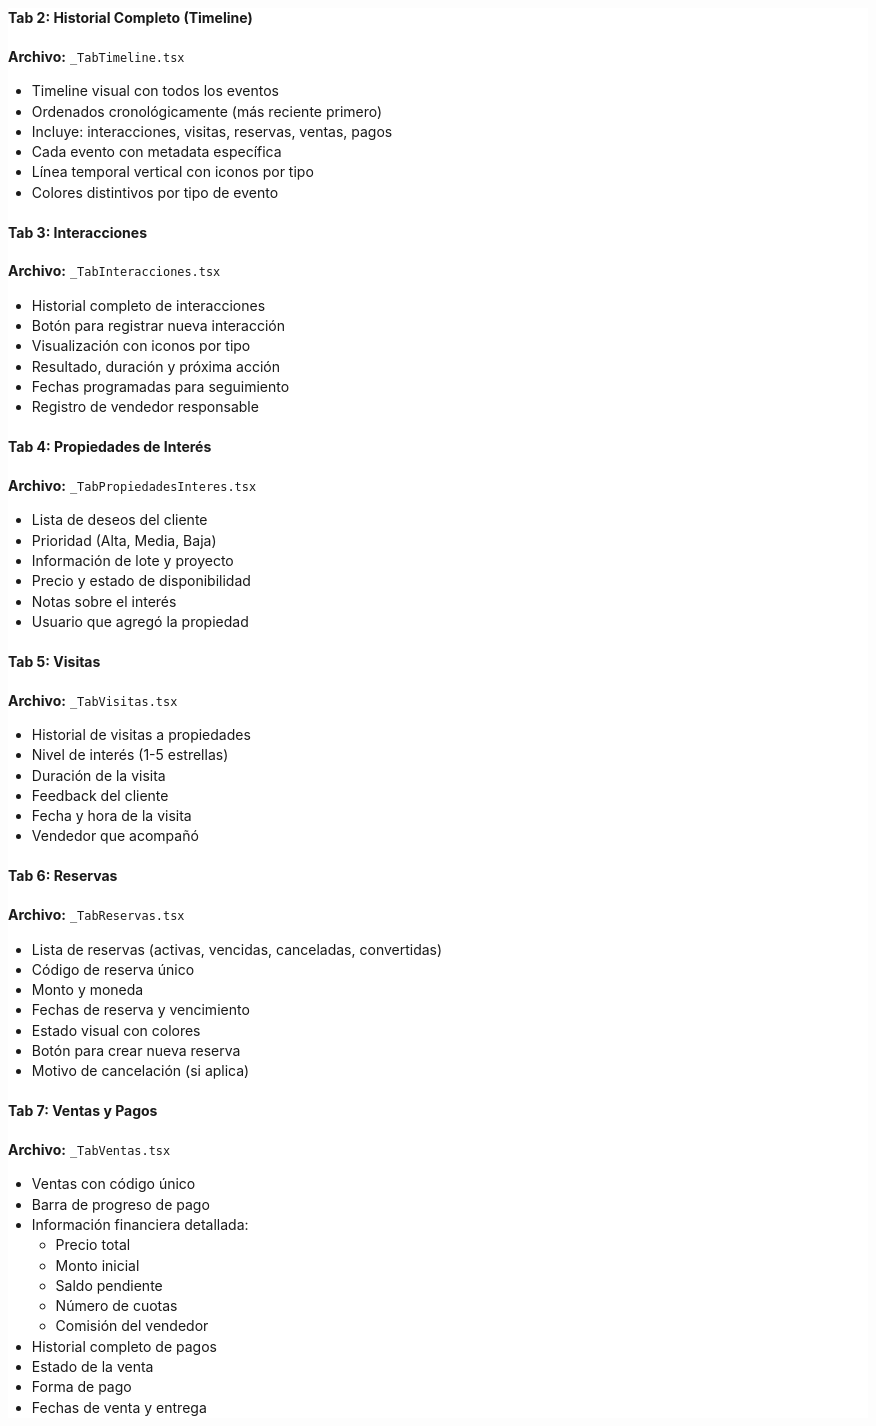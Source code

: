 #### Tab 2: Historial Completo (Timeline)
**Archivo:** `_TabTimeline.tsx`
- Timeline visual con todos los eventos
- Ordenados cronológicamente (más reciente primero)
- Incluye: interacciones, visitas, reservas, ventas, pagos
- Cada evento con metadata específica
- Línea temporal vertical con iconos por tipo
- Colores distintivos por tipo de evento

#### Tab 3: Interacciones
**Archivo:** `_TabInteracciones.tsx`
- Historial completo de interacciones
- Botón para registrar nueva interacción
- Visualización con iconos por tipo
- Resultado, duración y próxima acción
- Fechas programadas para seguimiento
- Registro de vendedor responsable

#### Tab 4: Propiedades de Interés
**Archivo:** `_TabPropiedadesInteres.tsx`
- Lista de deseos del cliente
- Prioridad (Alta, Media, Baja)
- Información de lote y proyecto
- Precio y estado de disponibilidad
- Notas sobre el interés
- Usuario que agregó la propiedad

#### Tab 5: Visitas
**Archivo:** `_TabVisitas.tsx`
- Historial de visitas a propiedades
- Nivel de interés (1-5 estrellas)
- Duración de la visita
- Feedback del cliente
- Fecha y hora de la visita
- Vendedor que acompañó

#### Tab 6: Reservas
**Archivo:** `_TabReservas.tsx`
- Lista de reservas (activas, vencidas, canceladas, convertidas)
- Código de reserva único
- Monto y moneda
- Fechas de reserva y vencimiento
- Estado visual con colores
- Botón para crear nueva reserva
- Motivo de cancelación (si aplica)

#### Tab 7: Ventas y Pagos
**Archivo:** `_TabVentas.tsx`
- Ventas con código único
- Barra de progreso de pago
- Información financiera detallada:
  - Precio total
  - Monto inicial
  - Saldo pendiente
  - Número de cuotas
  - Comisión del vendedor
- Historial completo de pagos
- Estado de la venta
- Forma de pago
- Fechas de venta y entrega
